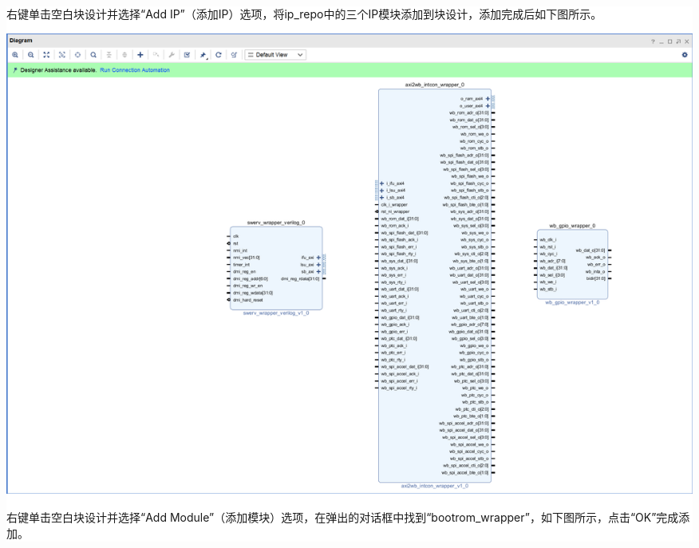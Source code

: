 右键单击空白块设计并选择“Add IP”（添加IP）选项，将ip_repo中的三个IP模块添加到块设计，添加完成后如下图所示。

![添加IP模块](image_2022010517.png)

右键单击空白块设计并选择“Add Module”（添加模块）选项，在弹出的对话框中找到“bootrom_wrapper”，如下图所示，点击“OK”完成添加。
